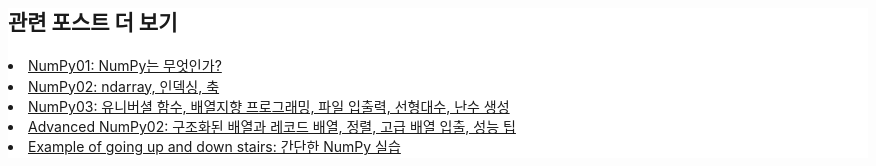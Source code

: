 <h2>관련 포스트 더 보기</h2>
<li> <a href='https://sameta-cani.github.io/numpy/NumPy01/' target='blank'>NumPy01: NumPy는 무엇인가?</a></li>
<li> <a href='https://sameta-cani.github.io/numpy/NumPy02/' target='blank'>NumPy02: ndarray, 인덱싱, 축</a></li>
<li> <a href='https://sameta-cani.github.io/numpy/NumPy03/' target='blank'>NumPy03: 유니버셜 함수, 배열지향 프로그래밍, 파일 입출력, 선형대수, 난수 생성</a></li>
<li> <a href='https://sameta-cani.github.io/numpy/Advanced-NumPy02/' target='blank'>Advanced NumPy02: 구조화된 배열과 레코드 배열, 정렬, 고급 배열 입출, 성능 팁</a></li>
<li> <a href='https://sameta-cani.github.io/numpy/Example-of-going-up-and-down-stairs/' target='blank'>Example of going up and down stairs: 간단한 NumPy 실습</a></li>